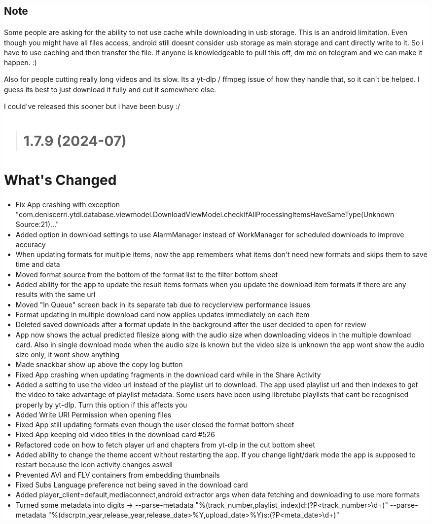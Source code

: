 ## Note

Some people are asking for the ability to not use cache while downloading in usb storage. This is an android limitation. Even though you might have all files access, android still doesnt consider usb storage as main storage and cant directly write to it. So i have to use caching and then transfer the file.
If anyone is knowledgeable to pull this off, dm me on telegram and we can make it happen. :)

Also for people cutting really long videos and its slow. Its a yt-dlp / ffmpeg issue of how they handle that, so it can't be helped. I guess its best to just download it fully and cut it somewhere else.

I could've released this sooner but i have been busy :/

> # 1.7.9 (2024-07)

# What's Changed

- Fix App crashing with exception "com.deniscerri.ytdl.database.viewmodel.DownloadViewModel.checkIfAllProcessingItemsHaveSameType(Unknown Source:21)..."
- Added option in download settings to use AlarmManager instead of WorkManager for scheduled downloads to improve accuracy
- When updating formats for multiple items, now the app remembers what items don't need new formats and skips them to save time and data
- Moved format source from the bottom of the format list to the filter bottom sheet
- Added ability for the app to update the result items formats when you update the download item formats if there are any results with the same url
- Moved "In Queue" screen back in its separate tab due to recyclerview performance issues
- Format updating in multiple download card now applies updates immediately on each item
- Deleted saved downloads after a format update in the background after the user decided to open for review
- App now shows the actual predicted filesize along with the audio size when downloading videos in the multiple download card. Also in single download mode when the audio size is known but the video size is unknown the app wont show the audio size only, it wont show anything
- Made snackbar show up above the copy log button
- Fixed App crashing when updating fragments in the download card while in the Share Activity
- Added a setting to use the video url instead of the playlist url to download. The app used playlist url and then indexes to get the video to take advantage of playlist metadata. Some users have been using libretube playlists that cant be recognised properly by yt-dlp. Turn this option if this affects you
- Added Write URI Permission when opening files
- Fixed App still updating formats even though the user closed the format bottom sheet
- Fixed App keeping old video titles in the download card #526
- Refactored code on how to fetch player url and chapters from yt-dlp in the cut bottom sheet
- Added ability to change the theme accent without restarting the app. If you change light/dark mode the app is supposed to restart because the icon activity changes aswell
- Prevented AVI and FLV containers from embedding thumbnails
- Fixed Subs Language preference not being saved in the download card
- Added player_client=default,mediaconnect,android extractor args when data fetching and downloading to use more formats
- Turned some metadata into digits
-> --parse-metadata "%(track_number,playlist_index)d:(?P<track_number>\d+)" --parse-metadata "%(dscrptn_year,release_year,release_date>%Y,upload_date>%Y)s:(?P<meta_date>\d+)"
